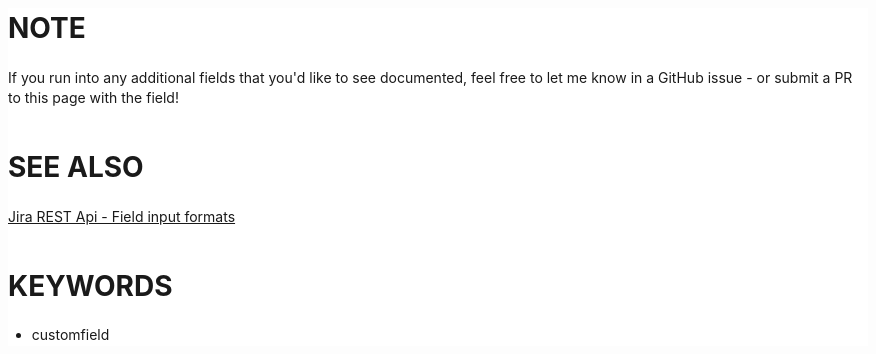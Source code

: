 # NOTE

If you run into any additional fields that you'd like to see documented, feel free to let me know in a GitHub issue - or submit a PR to this page with the field!

# SEE ALSO

[Jira REST Api - Field input formats](https://developer.atlassian.com/server/jira/platform/rest-apis/#field-input-formats)

# KEYWORDS

- customfield

